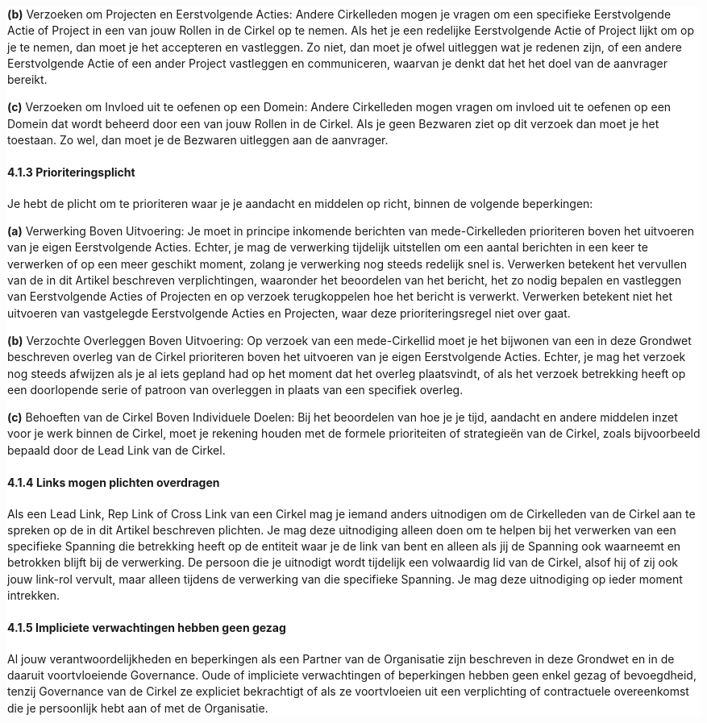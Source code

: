 **(b)** Verzoeken om Projecten en Eerstvolgende Acties: Andere Cirkelleden mogen je vragen om een specifieke Eerstvolgende Actie of Project in een van jouw Rollen in de Cirkel op te nemen. Als het je een redelijke Eerstvolgende Actie of Project lijkt om op je te nemen, dan moet je het accepteren en vastleggen. Zo niet, dan moet je ofwel uitleggen wat je redenen zijn, of een andere Eerstvolgende Actie of een ander Project vastleggen en communiceren, waarvan je denkt dat het het doel van de aanvrager bereikt.

**(c)** Verzoeken om Invloed uit te oefenen op een Domein: Andere Cirkelleden mogen vragen om invloed uit te oefenen op een Domein dat wordt beheerd door een van jouw Rollen in de Cirkel. Als je geen Bezwaren ziet op dit verzoek dan moet je het toestaan. Zo wel, dan moet je de Bezwaren uitleggen aan de aanvrager.

#### 4.1.3 Prioriteringsplicht

Je hebt de plicht om te prioriteren waar je je aandacht en middelen op richt, binnen de volgende beperkingen:

**(a)** Verwerking Boven Uitvoering: Je moet in principe inkomende berichten van mede-Cirkelleden prioriteren boven het uitvoeren van je eigen Eerstvolgende Acties. Echter, je mag de verwerking tijdelijk uitstellen om een aantal berichten in een keer te verwerken of op een meer geschikt moment, zolang je verwerking nog steeds redelijk snel is. Verwerken betekent het vervullen van de in dit Artikel beschreven verplichtingen, waaronder het beoordelen van het bericht, het zo nodig bepalen en vastleggen van Eerstvolgende Acties of Projecten en op verzoek terugkoppelen hoe het bericht is verwerkt. Verwerken betekent niet het uitvoeren van vastgelegde Eerstvolgende Acties en Projecten, waar deze prioriteringsregel niet over gaat.

**(b)** Verzochte Overleggen Boven Uitvoering: Op verzoek van een mede-Cirkellid moet je het bijwonen van een in deze Grondwet beschreven overleg van de Cirkel prioriteren boven het uitvoeren van je eigen Eerstvolgende Acties. Echter, je mag het verzoek nog steeds afwijzen als je al iets gepland had op het moment dat het overleg plaatsvindt, of als het verzoek betrekking heeft op een doorlopende serie of patroon van overleggen in plaats van een specifiek overleg. 

**(c)** Behoeften van de Cirkel Boven Individuele Doelen: Bij het beoordelen van hoe je je tijd, aandacht en andere middelen inzet voor je werk binnen de Cirkel, moet je rekening houden met de formele prioriteiten of strategieën van de Cirkel, zoals bijvoorbeeld bepaald door de Lead Link van de Cirkel.

#### 4.1.4 Links mogen plichten overdragen

Als een Lead Link, Rep Link of Cross Link van een Cirkel mag je iemand anders uitnodigen om de Cirkelleden van de Cirkel aan te spreken op de in dit Artikel beschreven plichten. Je mag deze uitnodiging alleen doen om te helpen bij het verwerken van een specifieke Spanning die betrekking heeft op de entiteit waar je de link van bent en alleen als jij de Spanning ook waarneemt en betrokken blijft bij de verwerking. De persoon die je uitnodigt wordt tijdelijk een volwaardig lid van de Cirkel, alsof hij of zij ook jouw link-rol vervult, maar alleen tijdens de verwerking van die specifieke Spanning. Je mag deze uitnodiging op ieder moment intrekken.

#### 4.1.5 Impliciete verwachtingen hebben geen gezag

Al jouw verantwoordelijkheden en beperkingen als een Partner van de Organisatie zijn beschreven in deze Grondwet en in de daaruit voortvloeiende Governance. Oude of impliciete verwachtingen of beperkingen hebben geen enkel gezag of bevoegdheid, tenzij Governance van de Cirkel ze expliciet bekrachtigt of als ze voortvloeien uit een verplichting of contractuele overeenkomst die je persoonlijk hebt aan of met de Organisatie.
